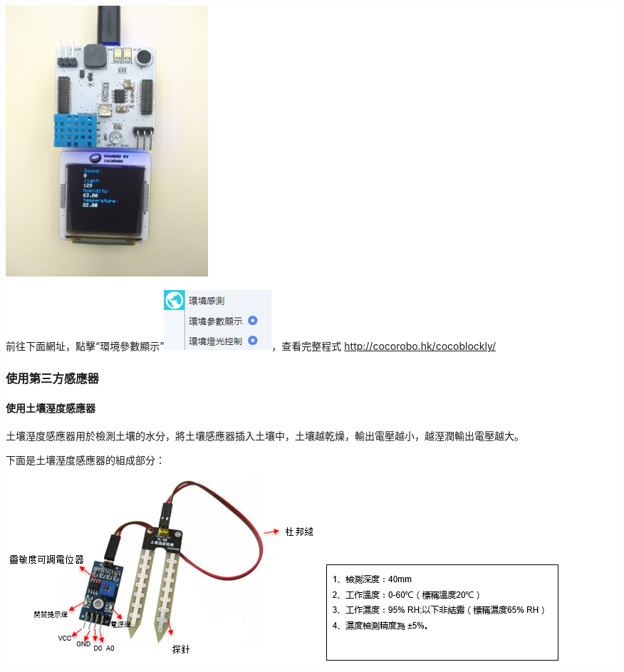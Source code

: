 ![kit](../media/kit_38.jpg)

前往下面網址，點擊“環境參數顯示”![kit](../media/kit_39.png)，查看完整程式
http://cocorobo.hk/cocoblockly/
### 使用第三方感應器
#### 使用土壤溼度感應器
土壤溼度感應器用於檢測土壤的水分，將土壤感應器插入土壤中，土壤越乾燥，輸出電壓越小，越溼潤輸出電壓越大。

下面是土壤溼度感應器的組成部分：

![kit](../media/kit_40.png)　![kit](../media/kit_41.png)
